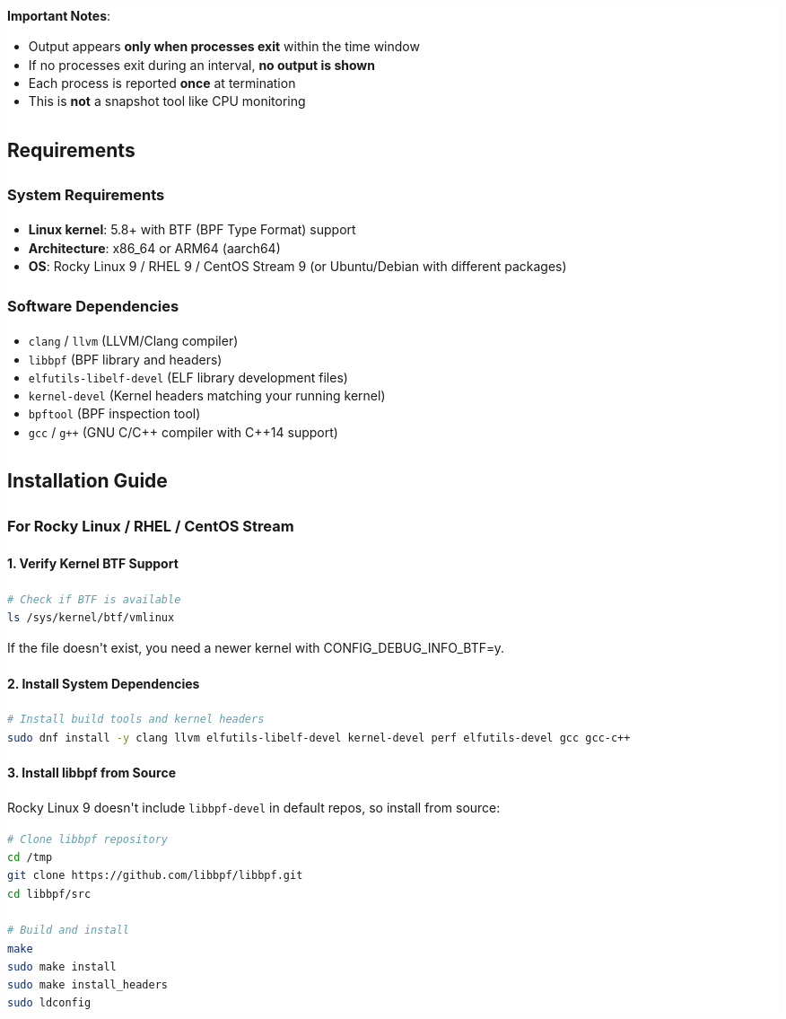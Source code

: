 **Important Notes**:
- Output appears **only when processes exit** within the time window
- If no processes exit during an interval, **no output is shown**
- Each process is reported **once** at termination
- This is **not** a snapshot tool like CPU monitoring

## Requirements

### System Requirements
- **Linux kernel**: 5.8+ with BTF (BPF Type Format) support
- **Architecture**: x86_64 or ARM64 (aarch64)
- **OS**: Rocky Linux 9 / RHEL 9 / CentOS Stream 9 (or Ubuntu/Debian with different packages)

### Software Dependencies
- `clang` / `llvm` (LLVM/Clang compiler)
- `libbpf` (BPF library and headers)
- `elfutils-libelf-devel` (ELF library development files)
- `kernel-devel` (Kernel headers matching your running kernel)
- `bpftool` (BPF inspection tool)
- `gcc` / `g++` (GNU C/C++ compiler with C++14 support)

## Installation Guide

### For Rocky Linux / RHEL / CentOS Stream

#### 1. Verify Kernel BTF Support

```bash
# Check if BTF is available
ls /sys/kernel/btf/vmlinux
```

If the file doesn't exist, you need a newer kernel with CONFIG_DEBUG_INFO_BTF=y.

#### 2. Install System Dependencies

```bash
# Install build tools and kernel headers
sudo dnf install -y clang llvm elfutils-libelf-devel kernel-devel perf elfutils-devel gcc gcc-c++
```

#### 3. Install libbpf from Source

Rocky Linux 9 doesn't include `libbpf-devel` in default repos, so install from source:

```bash
# Clone libbpf repository
cd /tmp
git clone https://github.com/libbpf/libbpf.git
cd libbpf/src

# Build and install
make
sudo make install
sudo make install_headers
sudo ldconfig
```
